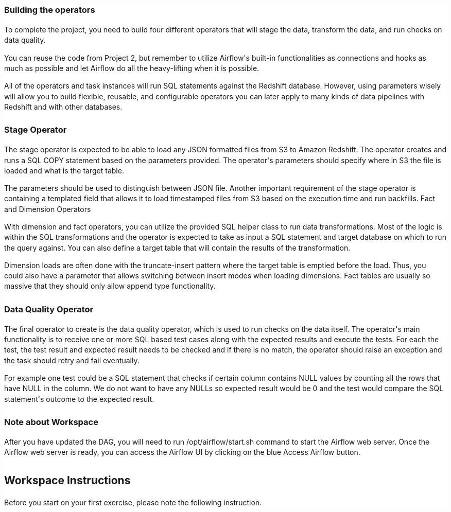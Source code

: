 
### Building the operators

To complete the project, you need to build four different operators that will stage the data, transform the data, and run checks on data quality.

You can reuse the code from Project 2, but remember to utilize Airflow's built-in functionalities as connections and hooks as much as possible and let Airflow do all the heavy-lifting when it is possible.

All of the operators and task instances will run SQL statements against the Redshift database. However, using parameters wisely will allow you to build flexible, reusable, and configurable operators you can later apply to many kinds of data pipelines with Redshift and with other databases.

### Stage Operator

The stage operator is expected to be able to load any JSON formatted files from S3 to Amazon Redshift. The operator creates and runs a SQL COPY statement based on the parameters provided. The operator's parameters should specify where in S3 the file is loaded and what is the target table.

The parameters should be used to distinguish between JSON file. Another important requirement of the stage operator is containing a templated field that allows it to load timestamped files from S3 based on the execution time and run backfills.
Fact and Dimension Operators

With dimension and fact operators, you can utilize the provided SQL helper class to run data transformations. Most of the logic is within the SQL transformations and the operator is expected to take as input a SQL statement and target database on which to run the query against. You can also define a target table that will contain the results of the transformation.

Dimension loads are often done with the truncate-insert pattern where the target table is emptied before the load. Thus, you could also have a parameter that allows switching between insert modes when loading dimensions. Fact tables are usually so massive that they should only allow append type functionality.

### Data Quality Operator

The final operator to create is the data quality operator, which is used to run checks on the data itself. The operator's main functionality is to receive one or more SQL based test cases along with the expected results and execute the tests. For each the test, the test result and expected result needs to be checked and if there is no match, the operator should raise an exception and the task should retry and fail eventually.

For example one test could be a SQL statement that checks if certain column contains NULL values by counting all the rows that have NULL in the column. We do not want to have any NULLs so expected result would be 0 and the test would compare the SQL statement's outcome to the expected result.

### Note about Workspace

After you have updated the DAG, you will need to run /opt/airflow/start.sh command to start the Airflow web server. Once the Airflow web server is ready, you can access the Airflow UI by clicking on the blue Access Airflow button.


## Workspace Instructions
Before you start on your first exercise, please note the following instruction.
